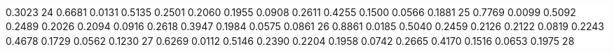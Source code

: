    <td style="text-align:right;"> 0.3023 </td>
  </tr>
  <tr>
   <td style="text-align:left;"> 24 </td>
   <td style="text-align:right;"> 0.6681 </td>
   <td style="text-align:right;"> 0.0131 </td>
   <td style="text-align:right;"> 0.5135 </td>
   <td style="text-align:right;"> 0.2501 </td>
   <td style="text-align:right;"> 0.2060 </td>
   <td style="text-align:right;"> 0.1955 </td>
   <td style="text-align:right;"> 0.0908 </td>
   <td style="text-align:right;"> 0.2611 </td>
   <td style="text-align:right;"> 0.4255 </td>
   <td style="text-align:right;"> 0.1500 </td>
   <td style="text-align:right;"> 0.0566 </td>
   <td style="text-align:right;"> 0.1881 </td>
  </tr>
  <tr>
   <td style="text-align:left;"> 25 </td>
   <td style="text-align:right;"> 0.7769 </td>
   <td style="text-align:right;"> 0.0099 </td>
   <td style="text-align:right;"> 0.5092 </td>
   <td style="text-align:right;"> 0.2489 </td>
   <td style="text-align:right;"> 0.2026 </td>
   <td style="text-align:right;"> 0.2094 </td>
   <td style="text-align:right;"> 0.0916 </td>
   <td style="text-align:right;"> 0.2618 </td>
   <td style="text-align:right;"> 0.3947 </td>
   <td style="text-align:right;"> 0.1984 </td>
   <td style="text-align:right;"> 0.0575 </td>
   <td style="text-align:right;"> 0.0861 </td>
  </tr>
  <tr>
   <td style="text-align:left;"> 26 </td>
   <td style="text-align:right;"> 0.8861 </td>
   <td style="text-align:right;"> 0.0185 </td>
   <td style="text-align:right;"> 0.5040 </td>
   <td style="text-align:right;"> 0.2459 </td>
   <td style="text-align:right;"> 0.2126 </td>
   <td style="text-align:right;"> 0.2122 </td>
   <td style="text-align:right;"> 0.0819 </td>
   <td style="text-align:right;"> 0.2243 </td>
   <td style="text-align:right;"> 0.4678 </td>
   <td style="text-align:right;"> 0.1729 </td>
   <td style="text-align:right;"> 0.0562 </td>
   <td style="text-align:right;"> 0.1230 </td>
  </tr>
  <tr>
   <td style="text-align:left;"> 27 </td>
   <td style="text-align:right;"> 0.6269 </td>
   <td style="text-align:right;"> 0.0112 </td>
   <td style="text-align:right;"> 0.5146 </td>
   <td style="text-align:right;"> 0.2390 </td>
   <td style="text-align:right;"> 0.2204 </td>
   <td style="text-align:right;"> 0.1958 </td>
   <td style="text-align:right;"> 0.0742 </td>
   <td style="text-align:right;"> 0.2665 </td>
   <td style="text-align:right;"> 0.4170 </td>
   <td style="text-align:right;"> 0.1516 </td>
   <td style="text-align:right;"> 0.0653 </td>
   <td style="text-align:right;"> 0.1975 </td>
  </tr>
  <tr>
   <td style="text-align:left;"> 28 </td>